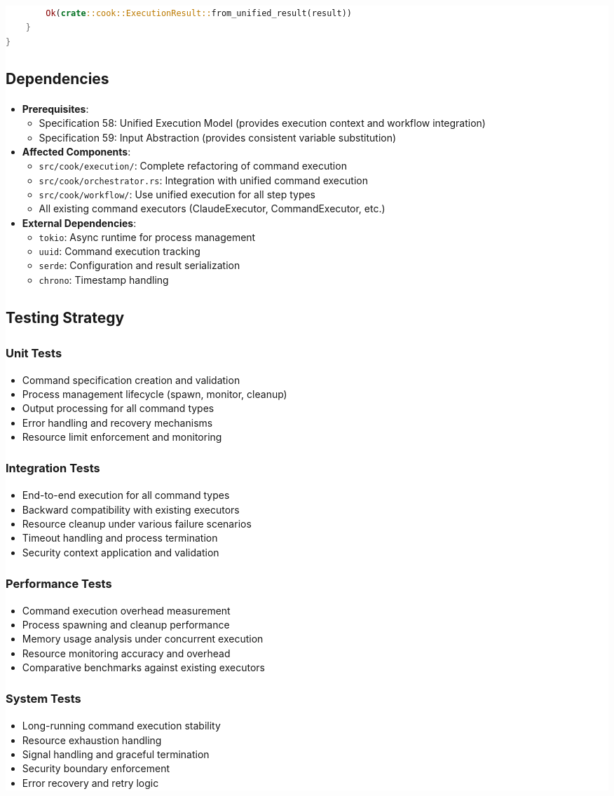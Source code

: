 ```rust
        Ok(crate::cook::ExecutionResult::from_unified_result(result))
    }
}
```

## Dependencies

- **Prerequisites**: 
  - Specification 58: Unified Execution Model (provides execution context and workflow integration)
  - Specification 59: Input Abstraction (provides consistent variable substitution)
- **Affected Components**:
  - `src/cook/execution/`: Complete refactoring of command execution
  - `src/cook/orchestrator.rs`: Integration with unified command execution
  - `src/cook/workflow/`: Use unified execution for all step types
  - All existing command executors (ClaudeExecutor, CommandExecutor, etc.)
- **External Dependencies**:
  - `tokio`: Async runtime for process management
  - `uuid`: Command execution tracking
  - `serde`: Configuration and result serialization
  - `chrono`: Timestamp handling

## Testing Strategy

### Unit Tests
- Command specification creation and validation
- Process management lifecycle (spawn, monitor, cleanup)
- Output processing for all command types
- Error handling and recovery mechanisms
- Resource limit enforcement and monitoring

### Integration Tests
- End-to-end execution for all command types
- Backward compatibility with existing executors
- Resource cleanup under various failure scenarios
- Timeout handling and process termination
- Security context application and validation

### Performance Tests
- Command execution overhead measurement
- Process spawning and cleanup performance
- Memory usage analysis under concurrent execution
- Resource monitoring accuracy and overhead
- Comparative benchmarks against existing executors

### System Tests
- Long-running command execution stability
- Resource exhaustion handling
- Signal handling and graceful termination
- Security boundary enforcement
- Error recovery and retry logic
